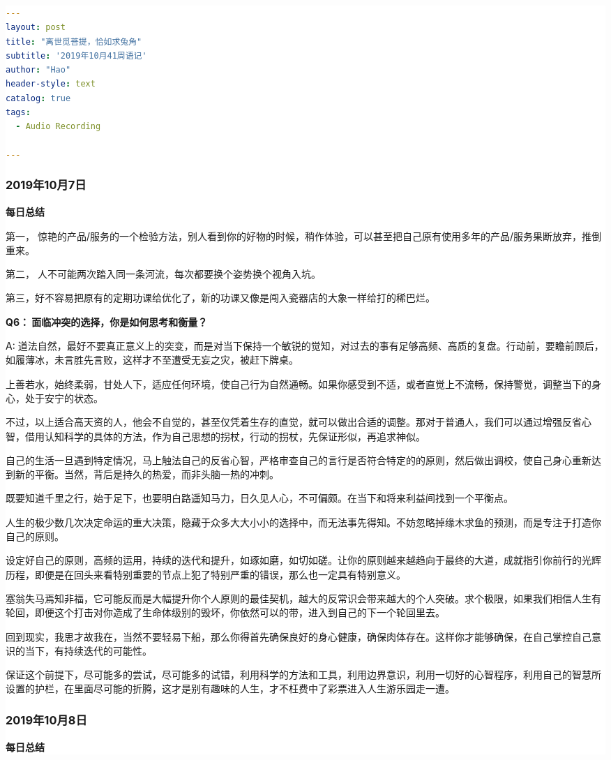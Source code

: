 ```yaml
---
layout: post
title: "离世觅菩提，恰如求兔角"
subtitle: '2019年10月41周语记'
author: "Hao"
header-style: text
catalog: true
tags:
  - Audio Recording

---
```




### 2019年10月7日

**每日总结**

第一， 惊艳的产品/服务的一个检验方法，别人看到你的好物的时候，稍作体验，可以甚至把自己原有使用多年的产品/服务果断放弃，推倒重来。

第二， 人不可能两次踏入同一条河流，每次都要换个姿势换个视角入坑。

第三，好不容易把原有的定期功课给优化了，新的功课又像是闯入瓷器店的大象一样给打的稀巴烂。



**Q6：   面临冲突的选择，你是如何思考和衡量？**

A:
道法自然，最好不要真正意义上的突变，而是对当下保持一个敏锐的觉知，对过去的事有足够高频、高质的复盘。行动前，要瞻前顾后，如履薄冰，未言胜先言败，这样才不至遭受无妄之灾，被赶下牌桌。

上善若水，始终柔弱，甘处人下，适应任何环境，使自己行为自然通畅。如果你感受到不适，或者直觉上不流畅，保持警觉，调整当下的身心，处于安宁的状态。

不过，以上适合高天资的人，他会不自觉的，甚至仅凭着生存的直觉，就可以做出合适的调整。那对于普通人，我们可以通过增强反省心智，借用认知科学的具体的方法，作为自己思想的拐杖，行动的拐杖，先保证形似，再追求神似。

自己的生活一旦遇到特定情况，马上触法自己的反省心智，严格审查自己的言行是否符合特定的的原则，然后做出调校，使自己身心重新达到新的平衡。当然，背后是持久的热爱，而非头脑一热的冲刺。

既要知道千里之行，始于足下，也要明白路遥知马力，日久见人心，不可偏颇。在当下和将来利益间找到一个平衡点。

人生的极少数几次决定命运的重大决策，隐藏于众多大大小小的选择中，而无法事先得知。不妨忽略掉缘木求鱼的预测，而是专注于打造你自己的原则。

设定好自己的原则，高频的运用，持续的迭代和提升，如琢如磨，如切如磋。让你的原则越来越趋向于最终的大道，成就指引你前行的光辉历程，即便是在回头来看特别重要的节点上犯了特别严重的错误，那么也一定具有特别意义。

塞翁失马焉知非福，它可能反而是大幅提升你个人原则的最佳契机，越大的反常识会带来越大的个人突破。求个极限，如果我们相信人生有轮回，即便这个打击对你造成了生命体级别的毁坏，你依然可以的带，进入到自己的下一个轮回里去。

回到现实，我思才故我在，当然不要轻易下船，那么你得首先确保良好的身心健康，确保肉体存在。这样你才能够确保，在自己掌控自己意识的当下，有持续迭代的可能性。

保证这个前提下，尽可能多的尝试，尽可能多的试错，利用科学的方法和工具，利用边界意识，利用一切好的心智程序，利用自己的智慧所设置的护栏，在里面尽可能的折腾，这才是别有趣味的人生，才不枉费中了彩票进入人生游乐园走一遭。



### 2019年10月8日

 **每日总结**

